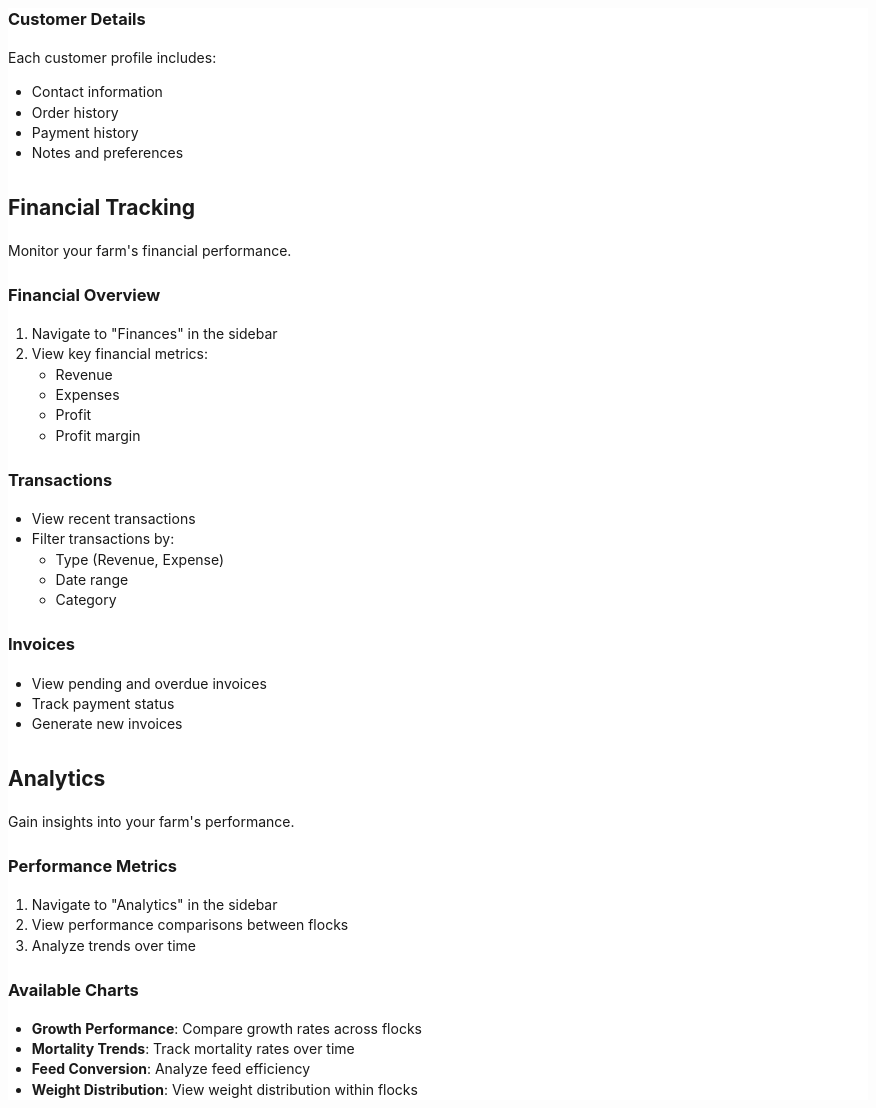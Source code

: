 ### Customer Details

Each customer profile includes:
- Contact information
- Order history
- Payment history
- Notes and preferences

## Financial Tracking

Monitor your farm's financial performance.

### Financial Overview

1. Navigate to "Finances" in the sidebar
2. View key financial metrics:
   - Revenue
   - Expenses
   - Profit
   - Profit margin

### Transactions

- View recent transactions
- Filter transactions by:
  - Type (Revenue, Expense)
  - Date range
  - Category

### Invoices

- View pending and overdue invoices
- Track payment status
- Generate new invoices

## Analytics

Gain insights into your farm's performance.

### Performance Metrics

1. Navigate to "Analytics" in the sidebar
2. View performance comparisons between flocks
3. Analyze trends over time

### Available Charts

- **Growth Performance**: Compare growth rates across flocks
- **Mortality Trends**: Track mortality rates over time
- **Feed Conversion**: Analyze feed efficiency
- **Weight Distribution**: View weight distribution within flocks

